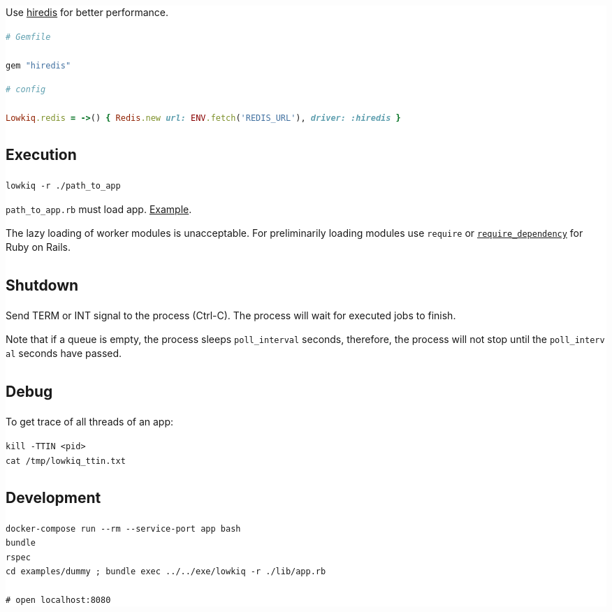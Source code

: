 Use [hiredis](https://github.com/redis/hiredis-rb) for better performance.

```ruby
# Gemfile

gem "hiredis"
```

```ruby
# config

Lowkiq.redis = ->() { Redis.new url: ENV.fetch('REDIS_URL'), driver: :hiredis }
```

## Execution

`lowkiq -r ./path_to_app`

`path_to_app.rb` must load app. [Example](examples/dummy/lib/app.rb).

The lazy loading of worker modules is unacceptable.
For preliminarily loading modules use
`require`
or [`require_dependency`](https://api.rubyonrails.org/classes/ActiveSupport/Dependencies/Loadable.html#method-i-require_dependency)
for Ruby on Rails.

## Shutdown

Send TERM or INT signal to the process (Ctrl-C).
The process will wait for executed jobs to finish.

Note that if a queue is empty, the process sleeps `poll_interval` seconds,
therefore, the process will not stop until the `poll_interval` seconds have passed.

## Debug

To get trace of all threads of an app:

```
kill -TTIN <pid>
cat /tmp/lowkiq_ttin.txt
```

## Development

```
docker-compose run --rm --service-port app bash
bundle
rspec
cd examples/dummy ; bundle exec ../../exe/lowkiq -r ./lib/app.rb

# open localhost:8080
```
